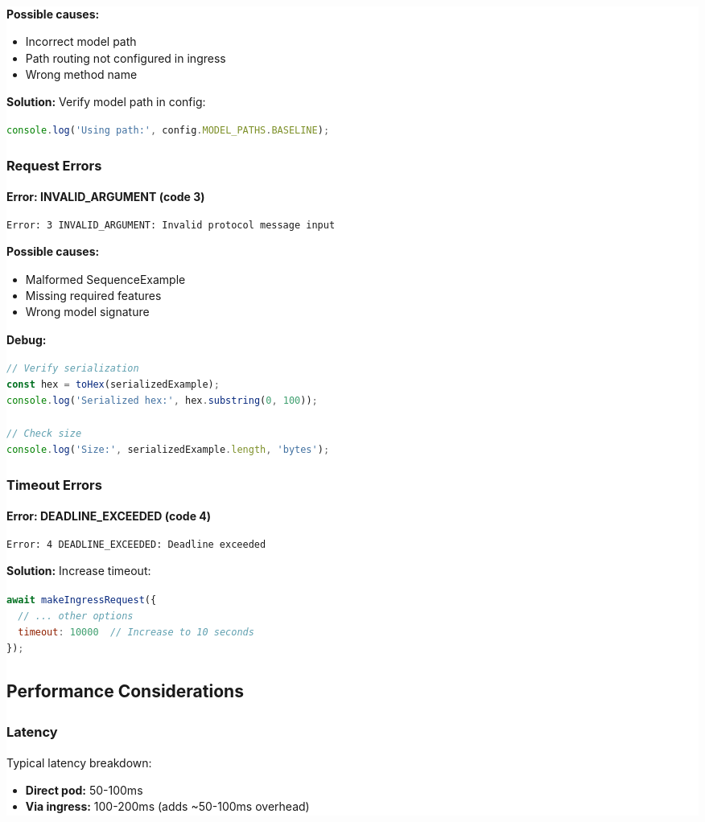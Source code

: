 **Possible causes:**
- Incorrect model path
- Path routing not configured in ingress
- Wrong method name

**Solution:** Verify model path in config:
```javascript
console.log('Using path:', config.MODEL_PATHS.BASELINE);
```

### Request Errors

**Error: INVALID_ARGUMENT (code 3)**
```
Error: 3 INVALID_ARGUMENT: Invalid protocol message input
```

**Possible causes:**
- Malformed SequenceExample
- Missing required features
- Wrong model signature

**Debug:**
```javascript
// Verify serialization
const hex = toHex(serializedExample);
console.log('Serialized hex:', hex.substring(0, 100));

// Check size
console.log('Size:', serializedExample.length, 'bytes');
```

### Timeout Errors

**Error: DEADLINE_EXCEEDED (code 4)**
```
Error: 4 DEADLINE_EXCEEDED: Deadline exceeded
```

**Solution:** Increase timeout:
```javascript
await makeIngressRequest({
  // ... other options
  timeout: 10000  // Increase to 10 seconds
});
```

## Performance Considerations

### Latency

Typical latency breakdown:
- **Direct pod:** 50-100ms
- **Via ingress:** 100-200ms (adds ~50-100ms overhead)
